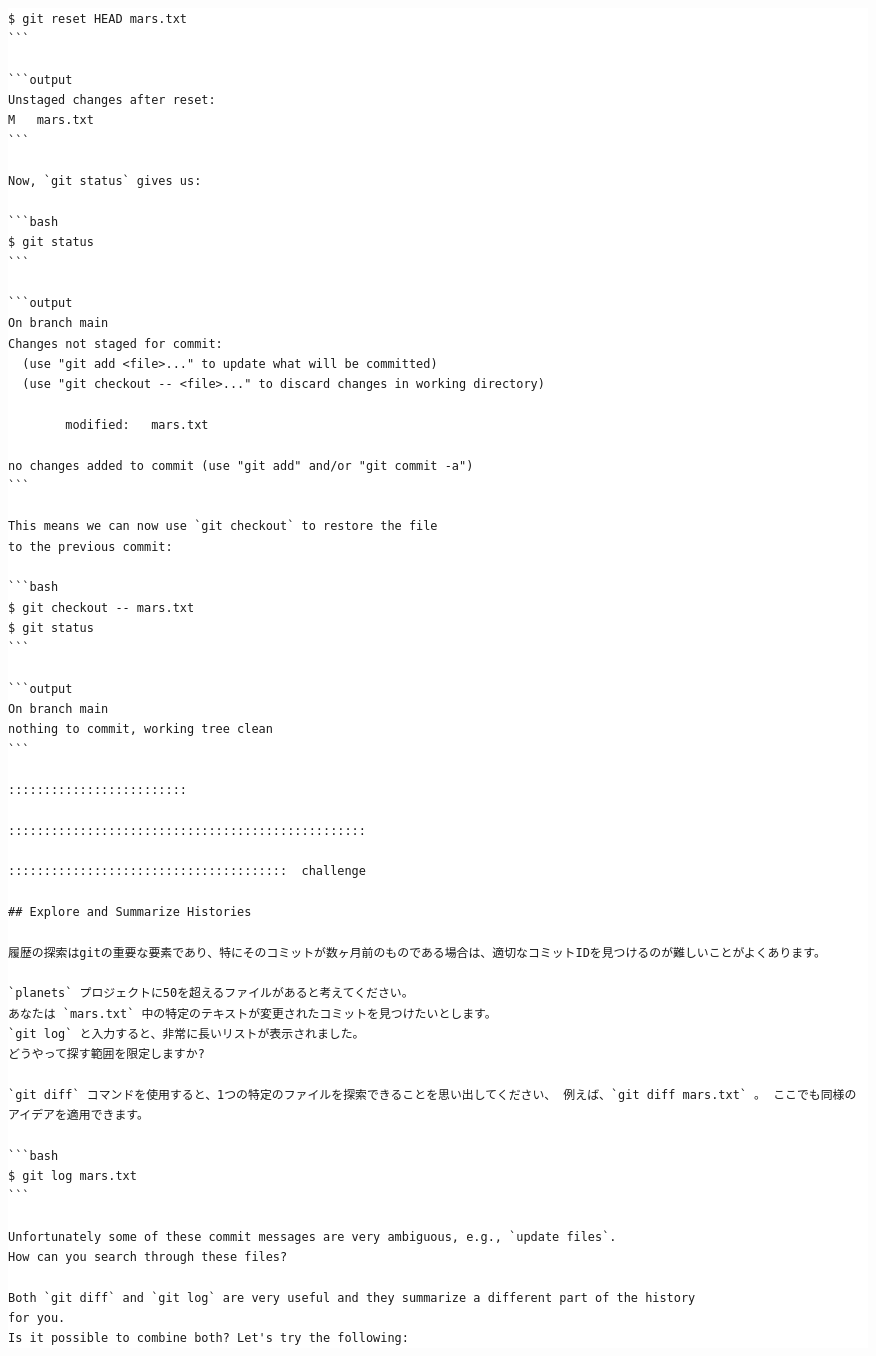 ````
$ git reset HEAD mars.txt
```

```output
Unstaged changes after reset:
M	mars.txt
```

Now, `git status` gives us:

```bash
$ git status
```

```output
On branch main
Changes not staged for commit:
  (use "git add <file>..." to update what will be committed)
  (use "git checkout -- <file>..." to discard changes in working directory)

        modified:   mars.txt

no changes added to commit (use "git add" and/or "git commit -a")
```

This means we can now use `git checkout` to restore the file
to the previous commit:

```bash
$ git checkout -- mars.txt
$ git status
```

```output
On branch main
nothing to commit, working tree clean
```

:::::::::::::::::::::::::

::::::::::::::::::::::::::::::::::::::::::::::::::

:::::::::::::::::::::::::::::::::::::::  challenge

## Explore and Summarize Histories

履歴の探索はgitの重要な要素であり、特にそのコミットが数ヶ月前のものである場合は、適切なコミットIDを見つけるのが難しいことがよくあります。

`planets` プロジェクトに50を超えるファイルがあると考えてください。
あなたは `mars.txt` 中の特定のテキストが変更されたコミットを見つけたいとします。
`git log` と入力すると、非常に長いリストが表示されました。
どうやって探す範囲を限定しますか?

`git diff` コマンドを使用すると、1つの特定のファイルを探索できることを思い出してください、 例えば、`git diff mars.txt` 。 ここでも同様のアイデアを適用できます。

```bash
$ git log mars.txt
```

Unfortunately some of these commit messages are very ambiguous, e.g., `update files`.
How can you search through these files?

Both `git diff` and `git log` are very useful and they summarize a different part of the history
for you.
Is it possible to combine both? Let's try the following:
````